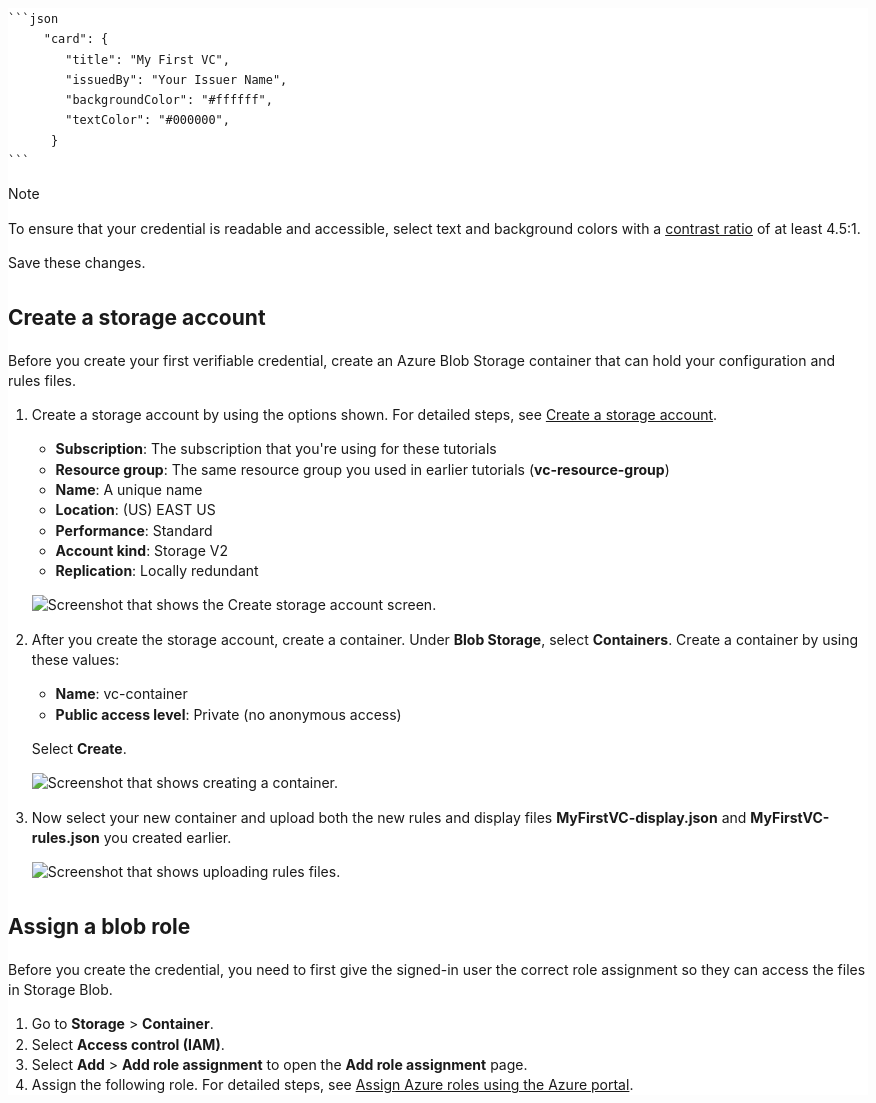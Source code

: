     ```json
         "card": {
            "title": "My First VC",
            "issuedBy": "Your Issuer Name",
            "backgroundColor": "#ffffff",
            "textColor": "#000000",
          }
    ```
 
   >[!NOTE]
   > To ensure that your credential is readable and accessible, select text and background colors with a [contrast ratio](https://www.w3.org/WAI/WCAG21/Techniques/general/G18) of at least 4.5:1.

   Save these changes.

## Create a storage account

Before you create your first verifiable credential, create an Azure Blob Storage container that can hold your configuration and rules files.

1. Create a storage account by using the options shown. For detailed steps, see [Create a storage account](../../storage/common/storage-account-create.md?tabs=azure-portal).

   - **Subscription**: The subscription that you're using for these tutorials
   - **Resource group**: The same resource group you used in earlier tutorials (**vc-resource-group**)
   - **Name**: A unique name
   - **Location**: (US) EAST US
   - **Performance**: Standard
   - **Account kind**: Storage V2
   - **Replication**: Locally redundant
 
   ![Screenshot that shows the Create storage account screen.](media/enable-your-tenant-verifiable-credentials/create-storage-account.png)

1. After you create the storage account, create a container. Under **Blob Storage**, select **Containers**. Create a container by using these values:

    - **Name**: vc-container
    - **Public access level**: Private (no anonymous access)
  
   Select **Create**.

   ![Screenshot that shows creating a container.](media/enable-your-tenant-verifiable-credentials/new-container.png)

1. Now select your new container and upload both the new rules and display files **MyFirstVC-display.json** and **MyFirstVC-rules.json** you created earlier.

   ![Screenshot that shows uploading rules files.](media/enable-your-tenant-verifiable-credentials/blob-storage-upload-rules-display-files.png)

## Assign a blob role

Before you create the credential, you need to first give the signed-in user the correct role assignment so they can access the files in Storage Blob.

1. Go to **Storage** > **Container**.
1. Select **Access control (IAM)**.
1. Select **Add** > **Add role assignment** to open the **Add role assignment** page.
1. Assign the following role. For detailed steps, see [Assign Azure roles using the Azure portal](../../role-based-access-control/role-assignments-portal.md).
    